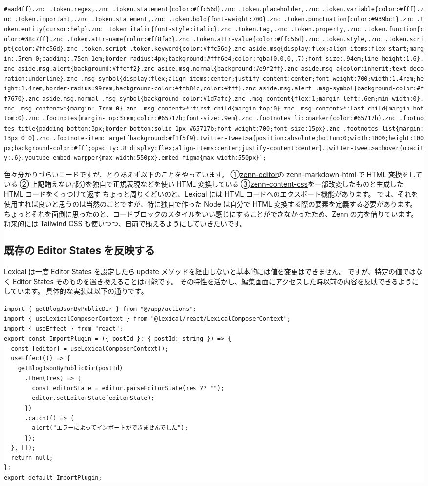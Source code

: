 ```tsx
#aad4ff}.znc .token.regex,.znc .token.statement{color:#ffc56d}.znc .token.placeholder,.znc .token.variable{color:#fff}.znc .token.important,.znc .token.statement,.znc .token.bold{font-weight:700}.znc .token.punctuation{color:#939bc1}.znc .token.entity{cursor:help}.znc .token.italic{font-style:italic}.znc .token.tag,.znc .token.property,.znc .token.function{color:#38c7ff}.znc .token.attr-name{color:#ff8fa3}.znc .token.attr-value{color:#ffc56d}.znc .token.style,.znc .token.script{color:#ffc56d}.znc .token.script .token.keyword{color:#ffc56d}.znc aside.msg{display:flex;align-items:flex-start;margin:.5rem 0;padding:.75em 1em;border-radius:4px;background:#fff6e4;color:rgba(0,0,0,.7);font-size:.94em;line-height:1.6}.znc aside.msg.alert{background:#ffeff2}.znc aside.msg.normal{background:#e9f2ff}.znc aside.msg a{color:inherit;text-decoration:underline}.znc .msg-symbol{display:flex;align-items:center;justify-content:center;font-weight:700;width:1.4rem;height:1.4rem;border-radius:99rem;background-color:#ffb84c;color:#fff}.znc aside.msg.alert .msg-symbol{background-color:#ff7670}.znc aside.msg.normal .msg-symbol{background-color:#1d7afc}.znc .msg-content{flex:1;margin-left:.6em;min-width:0}.znc .msg-content>*{margin:.7rem 0}.znc .msg-content>*:first-child{margin-top:0}.znc .msg-content>*:last-child{margin-bottom:0}.znc .footnotes{margin-top:3rem;color:#65717b;font-size:.9em}.znc .footnotes li::marker{color:#65717b}.znc .footnotes-title{padding-bottom:3px;border-bottom:solid 1px #65717b;font-weight:700;font-size:15px}.znc .footnotes-list{margin:13px 0 0}.znc .footnote-item:target{background:#f1f5f9}.twitter-tweet>a{position:absolute;bottom:0;width:100%;height:100px;background-color:#fff;opacity:.8;display:flex;align-items:center;justify-content:center}.twitter-tweet>a:hover{opacity:.6}.youtube-embed-warpper{max-width:550px}.embed-figma{max-width:550px}`;
```

色々分かりづらいコードですが、とりあえず以下のことをやっています。
①[zenn-editor](https://github.com/zenn-dev/zenn-editor)の zenn-markdown-html で HTML 変換をしている
② 上記賄えない部分を独自で正規表現などを使い HTML 変換している
③[zenn-content-css](https://github.com/zenn-dev/zenn-editor/tree/canary/packages/zenn-content-css)を一部改変したものと生成した HTML コードをくっつけて返す
ちょっと周りくどいのと、Lexical には HTML コードへのエクスポート機能があります。
では、それを使用すれば良いと思うのは当然のことですが、特に独自で作った Node は自分で HTML 変換する際の要素を定義する必要があります。
ちょっとそれを面倒に思ったのと、コードブロックのスタイルをいい感じにすることができなかったため、Zenn の力を借りています。
将来的には Tailwind CSS も使いつつ、自前で賄えるようにしていきたいです。

## 既存の Editor States を反映する

Lexical は一度 Editor States を設定したら update メソッドを経由しないと基本的には値を変更はできません。
ですが、特定の値ではなく Editor States そのものを置き換えることは可能です。
その特性を活かし、編集画面にアクセスした時以前の内容を反映できるようにしています。
具体的な実装は以下の通りです。

```tsx
import { getBlogJsonByPublicDir } from "@/app/actions";
import { useLexicalComposerContext } from "@lexical/react/LexicalComposerContext";
import { useEffect } from "react";
export const ImportPlugin = ({ postId }: { postId: string }) => {
  const [editor] = useLexicalComposerContext();
  useEffect(() => {
    getBlogJsonByPublicDir(postId)
      .then((res) => {
        const editorState = editor.parseEditorState(res ?? "");
        editor.setEditorState(editorState);
      })
      .catch(() => {
        alert("エラーによってインポートができませんでした");
      });
  }, []);
  return null;
};
export default ImportPlugin;
```
